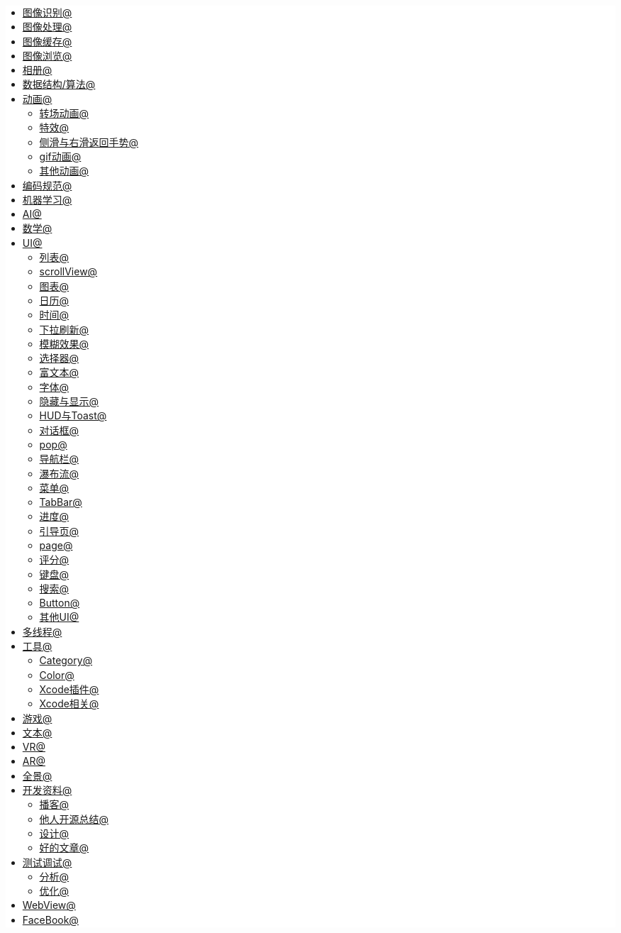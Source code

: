   - [图像识别@](#图像识别)
  - [图像处理@](#图像处理)
  - [图像缓存@](#图像缓存)
  - [图像浏览@](#图像浏览)
  - [相册@](相册#)
- [数据结构/算法@](#数据结构/算法)
- [动画@](#动画)
  - [转场动画@](#转场动画)
  - [特效@](@特效)
  - [侧滑与右滑返回手势@](#侧滑与右滑返回手势)
  - [gif动画@](#gif动画)
  - [其他动画@](#其他动画)
- [编码规范@](#编码规范)
- [机器学习@](#机器学习)
- [AI@](#AI)
- [数学@](#数学)
- [UI@](#ui)
  - [列表@](#列表)
  - [scrollView@](#scrollView)
  - [图表@](#图表)
  - [日历@](#日历)
  - [时间@](#时间)
  - [下拉刷新@](#下拉刷新)
  - [模糊效果@](#模糊效果)
  - [选择器@](#选择器)
  - [富文本@](#富文本)
  - [字体@](#字体)
  - [隐藏与显示@](#隐藏与显示)
  - [HUD与Toast@](#hud与toast)
  - [对话框@](#对话框)
  - [pop@](#pop)
  - [导航栏@](#导航栏)
  - [瀑布流@](#瀑布流)
  - [菜单@](#菜单)
  - [TabBar@](#tabbar)
  - [进度@](#进度)
  - [引导页@](#引导页)
  - [page@](#page)
  - [评分@](#评分)
  - [键盘@](#键盘)
  - [搜索@](#搜索)
  - [Button@](#Button)
  - [其他UI@](#其他ui)
- [多线程@](#多线程)
- [工具@](#工具)
  - [Category@](#category)
  - [Color@](#Color)
  - [Xcode插件@](#Xcode插件)
  - [Xcode相关@](#Xcode相关)
- [游戏@](#游戏)
- [文本@](@文本)
- [VR@](#VR)
- [AR@](#AR)
- [全景@](#全景)
- [开发资料@](#开发资料)
  - [播客@](#播客)
  - [他人开源总结@](#他人开源总结)
  - [设计@](#设计)
  - [好的文章@](#好的文章)
- [测试调试@](#测试调试)
  - [分析@](#分析)
  - [优化@](#优化)
- [WebView@](#webview)
- [FaceBook@](#faceBook)